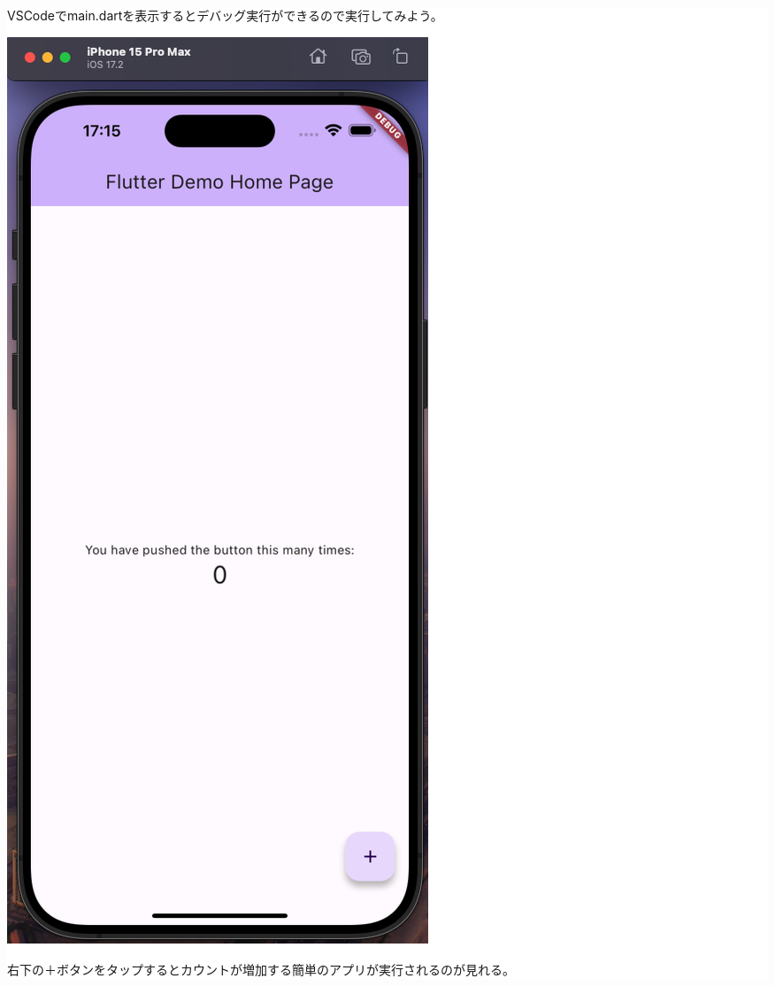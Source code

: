 VSCodeでmain.dartを表示するとデバッグ実行ができるので実行してみよう。

![Simulator](/assets/images/2024-01-28-001/image027.png)

右下の＋ボタンをタップするとカウントが増加する簡単のアプリが実行されるのが見れる。

